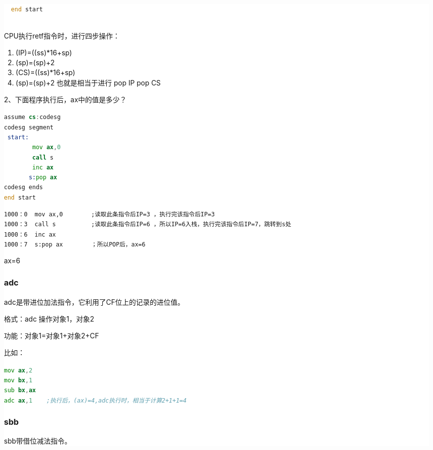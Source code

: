 ```asm
  end start
      
```

CPU执行retf指令时，进行四步操作：

1. (IP)=((ss)*16+sp)
2. (sp)=(sp)+2
3. (CS)=((ss)*16+sp)
4. (sp)=(sp)+2
   也就是相当于进行
   pop IP
   pop CS

2、下面程序执行后，ax中的值是多少？

```asm
assume cs:codesg 
codesg segment  
 start:  
        mov ax,0 
        call s
        inc ax 
       s:pop ax
codesg ends   
end start
```

```
1000：0 	mov ax,0		;读取此条指令后IP=3 ，执行完该指令后IP=3
1000：3 	call s			;读取此条指令后IP=6 ，所以IP=6入栈，执行完该指令后IP=7，跳转到s处
1000：6 	inc ax
1000：7 	s:pop ax		；所以POP后，ax=6
```

ax=6

### adc

adc是带进位加法指令，它利用了CF位上的记录的进位值。

格式：adc 操作对象1，对象2

功能：对象1=对象1+对象2+CF

比如：

```asm
mov ax,2
mov bx,1
sub bx,ax
adc ax,1	;执行后，(ax)=4,adc执行时，相当于计算2+1+1=4
```

### sbb

sbb带借位减法指令。
